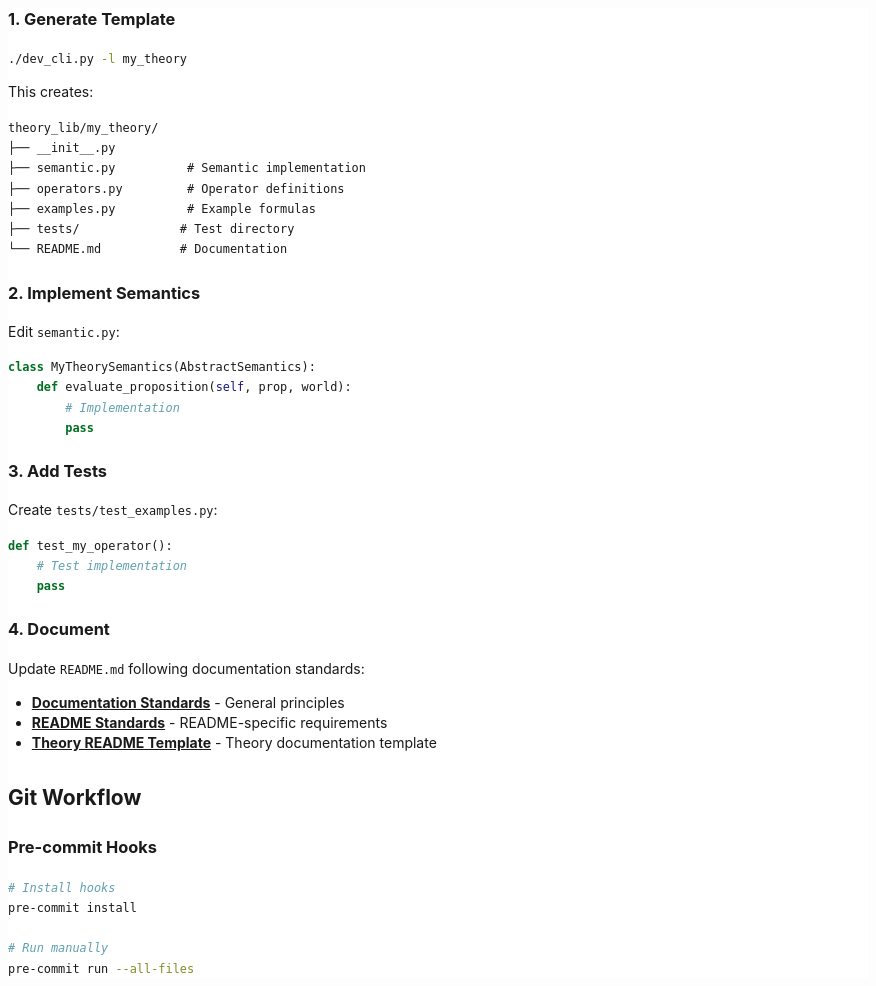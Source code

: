 ### 1. Generate Template

```bash
./dev_cli.py -l my_theory
```

This creates:
```
theory_lib/my_theory/
├── __init__.py
├── semantic.py          # Semantic implementation
├── operators.py         # Operator definitions
├── examples.py          # Example formulas
├── tests/              # Test directory
└── README.md           # Documentation
```

### 2. Implement Semantics

Edit `semantic.py`:
```python
class MyTheorySemantics(AbstractSemantics):
    def evaluate_proposition(self, prop, world):
        # Implementation
        pass
```

### 3. Add Tests

Create `tests/test_examples.py`:
```python
def test_my_operator():
    # Test implementation
    pass
```

### 4. Document

Update `README.md` following documentation standards:
- **[Documentation Standards](../maintenance/quality/DOCUMENTATION_STANDARDS.md)** - General principles
- **[README Standards](../maintenance/quality/README_STANDARDS.md)** - README-specific requirements
- **[Theory README Template](../maintenance/templates/THEORY_README.md)** - Theory documentation template


## Git Workflow

### Pre-commit Hooks

```bash
# Install hooks
pre-commit install

# Run manually
pre-commit run --all-files
```
